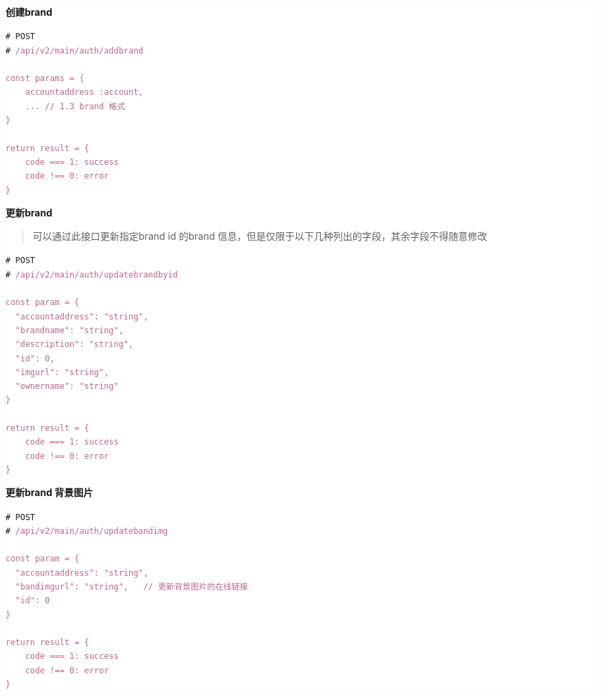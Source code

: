 **创建brand**

```jsx
# POST
# /api/v2/main/auth/addbrand

const params = {
    accountaddress :account,
    ... // 1.3 brand 格式
}
    
return result = {
    code === 1: success
    code !== 0: error
}
```

**更新brand**

> 可以通过此接口更新指定brand id 的brand 信息，但是仅限于以下几种列出的字段，其余字段不得随意修改

```jsx
# POST
# /api/v2/main/auth/updatebrandbyid

const param = {
  "accountaddress": "string",
  "brandname": "string",
  "description": "string",
  "id": 0,
  "imgurl": "string",
  "ownername": "string"
}

return result = {
    code === 1: success
    code !== 0: error
}
```

**更新brand 背景图片**

```jsx
# POST
# /api/v2/main/auth/updatebandimg

const param = {
  "accountaddress": "string",
  "bandimgurl": "string",	// 更新背景图片的在线链接
  "id": 0
}

return result = {
    code === 1: success
    code !== 0: error
}
```
